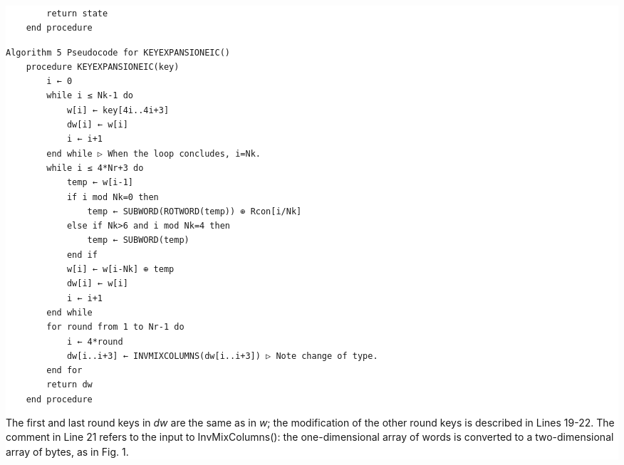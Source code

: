 ```
        return state
    end procedure
```

```
Algorithm 5 Pseudocode for KEYEXPANSIONEIC()
    procedure KEYEXPANSIONEIC(key)
        i ← 0
        while i ≤ Nk-1 do
            w[i] ← key[4i..4i+3]
            dw[i] ← w[i]
            i ← i+1
        end while ▷ When the loop concludes, i=Nk.
        while i ≤ 4*Nr+3 do
            temp ← w[i-1]
            if i mod Nk=0 then
                temp ← SUBWORD(ROTWORD(temp)) ⊕ Rcon[i/Nk]
            else if Nk>6 and i mod Nk=4 then
                temp ← SUBWORD(temp)
            end if
            w[i] ← w[i-Nk] ⊕ temp
            dw[i] ← w[i]
            i ← i+1
        end while
        for round from 1 to Nr-1 do
            i ← 4*round
            dw[i..i+3] ← INVMIXCOLUMNS(dw[i..i+3]) ▷ Note change of type.
        end for
        return dw
    end procedure
```

The first and last round keys in $dw$ are the same as in $w$; the modification of the other round keys is described in Lines 19-22. The comment in Line 21 refers to the input to InvMixColumns(): the one-dimensional array of words is converted to a two-dimensional array of bytes, as in Fig. 1.

[^1]: Informally, these functions are sometimes called "encryption" and "decryption," but neutral terminology is appropriate because there are other applications of block ciphers besides encryption.
